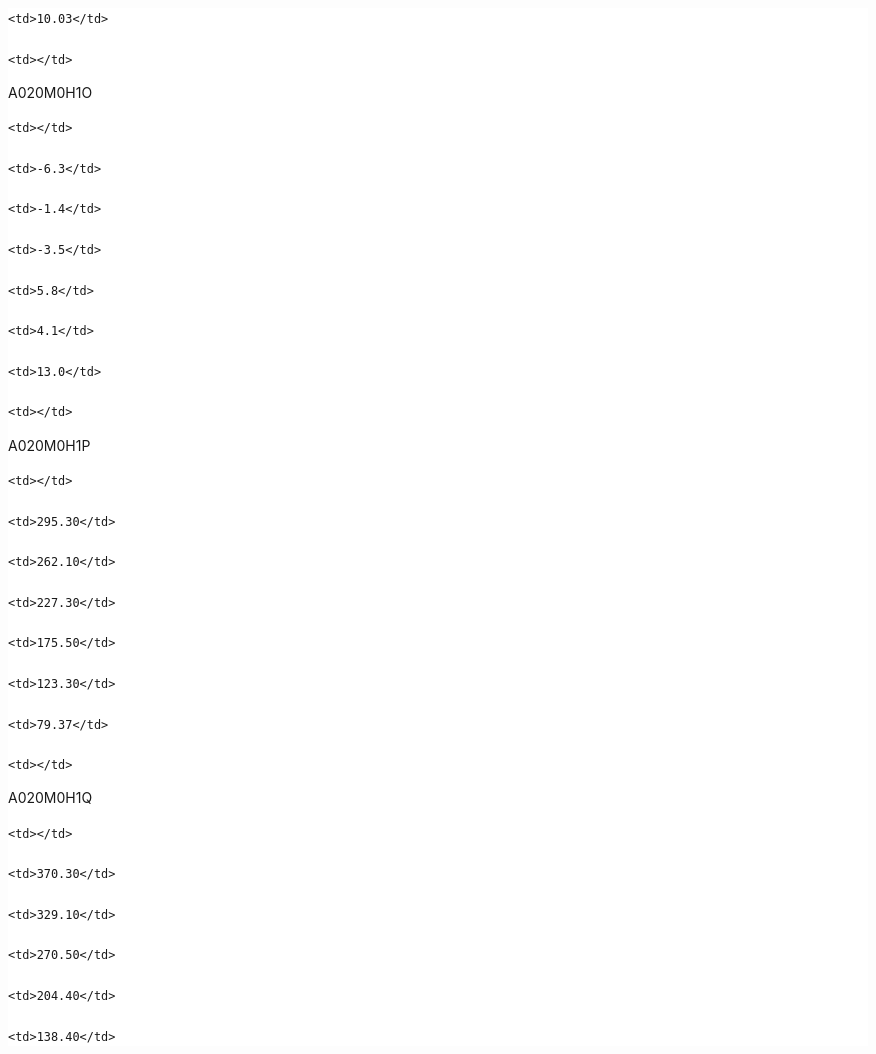     <td>10.03</td>
    
    <td></td>
    

</tr>

<tr>
    <td>A020M0H1O</td>
    
    <td></td>
    
    <td>-6.3</td>
    
    <td>-1.4</td>
    
    <td>-3.5</td>
    
    <td>5.8</td>
    
    <td>4.1</td>
    
    <td>13.0</td>
    
    <td></td>
    

</tr>

<tr>
    <td>A020M0H1P</td>
    
    <td></td>
    
    <td>295.30</td>
    
    <td>262.10</td>
    
    <td>227.30</td>
    
    <td>175.50</td>
    
    <td>123.30</td>
    
    <td>79.37</td>
    
    <td></td>
    

</tr>

<tr>
    <td>A020M0H1Q</td>
    
    <td></td>
    
    <td>370.30</td>
    
    <td>329.10</td>
    
    <td>270.50</td>
    
    <td>204.40</td>
    
    <td>138.40</td>
    